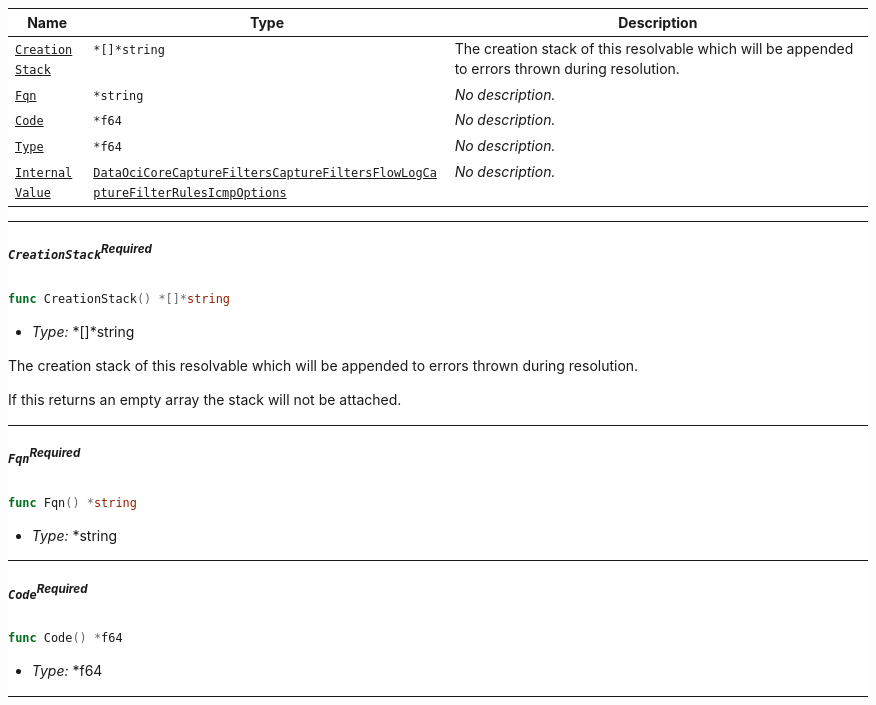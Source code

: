 | **Name** | **Type** | **Description** |
| --- | --- | --- |
| <code><a href="#rhizo-co-terraform-provider-oci.dataOciCoreCaptureFilters.DataOciCoreCaptureFiltersCaptureFiltersFlowLogCaptureFilterRulesIcmpOptionsOutputReference.property.creationStack">CreationStack</a></code> | <code>*[]*string</code> | The creation stack of this resolvable which will be appended to errors thrown during resolution. |
| <code><a href="#rhizo-co-terraform-provider-oci.dataOciCoreCaptureFilters.DataOciCoreCaptureFiltersCaptureFiltersFlowLogCaptureFilterRulesIcmpOptionsOutputReference.property.fqn">Fqn</a></code> | <code>*string</code> | *No description.* |
| <code><a href="#rhizo-co-terraform-provider-oci.dataOciCoreCaptureFilters.DataOciCoreCaptureFiltersCaptureFiltersFlowLogCaptureFilterRulesIcmpOptionsOutputReference.property.code">Code</a></code> | <code>*f64</code> | *No description.* |
| <code><a href="#rhizo-co-terraform-provider-oci.dataOciCoreCaptureFilters.DataOciCoreCaptureFiltersCaptureFiltersFlowLogCaptureFilterRulesIcmpOptionsOutputReference.property.type">Type</a></code> | <code>*f64</code> | *No description.* |
| <code><a href="#rhizo-co-terraform-provider-oci.dataOciCoreCaptureFilters.DataOciCoreCaptureFiltersCaptureFiltersFlowLogCaptureFilterRulesIcmpOptionsOutputReference.property.internalValue">InternalValue</a></code> | <code><a href="#rhizo-co-terraform-provider-oci.dataOciCoreCaptureFilters.DataOciCoreCaptureFiltersCaptureFiltersFlowLogCaptureFilterRulesIcmpOptions">DataOciCoreCaptureFiltersCaptureFiltersFlowLogCaptureFilterRulesIcmpOptions</a></code> | *No description.* |

---

##### `CreationStack`<sup>Required</sup> <a name="CreationStack" id="rhizo-co-terraform-provider-oci.dataOciCoreCaptureFilters.DataOciCoreCaptureFiltersCaptureFiltersFlowLogCaptureFilterRulesIcmpOptionsOutputReference.property.creationStack"></a>

```go
func CreationStack() *[]*string
```

- *Type:* *[]*string

The creation stack of this resolvable which will be appended to errors thrown during resolution.

If this returns an empty array the stack will not be attached.

---

##### `Fqn`<sup>Required</sup> <a name="Fqn" id="rhizo-co-terraform-provider-oci.dataOciCoreCaptureFilters.DataOciCoreCaptureFiltersCaptureFiltersFlowLogCaptureFilterRulesIcmpOptionsOutputReference.property.fqn"></a>

```go
func Fqn() *string
```

- *Type:* *string

---

##### `Code`<sup>Required</sup> <a name="Code" id="rhizo-co-terraform-provider-oci.dataOciCoreCaptureFilters.DataOciCoreCaptureFiltersCaptureFiltersFlowLogCaptureFilterRulesIcmpOptionsOutputReference.property.code"></a>

```go
func Code() *f64
```

- *Type:* *f64

---
